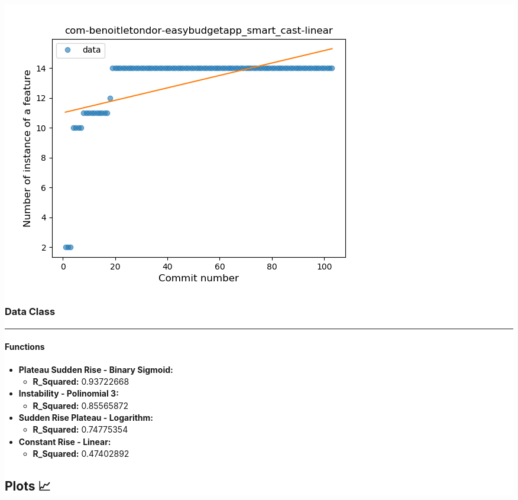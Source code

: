 ![com-benoitletondor-easybudgetapp T1](../plots/com-benoitletondor-easybudgetapp_smart_cast_T1.png)
### <a name="data_class">Data Class</a>
----
#### Functions
* **Plateau Sudden Rise - Binary Sigmoid:** ![equation](http://latex.codecogs.com/svg.latex?%5Cfrac%7B-6.176473%7D%7B1%20&plus;%20%5Cepsilon%5E%28--14.064618%28x%20-18.250723%29%29%7D%20&plus;%2010.000002)
    * **R_Squared:** 0.93722668
* **Instability - Polinomial 3:** ![equation](http://latex.codecogs.com/svg.latex?('5.4e-05x%5E3%20&plus;-0.009632x%5E2%20&plus;%200.546309x%20&plus;%200.378489',))
    * **R_Squared:** 0.85565872
* **Sudden Rise Plateau - Logarithm:** ![equation](http://latex.codecogs.com/svg.latex?3.183164%5Clog_%7B3.718282%7D%28x%29%20&plus;%200.223056)
    * **R_Squared:** 0.74775354
* **Constant Rise - Linear:** ![equation](http://latex.codecogs.com/svg.latex?0.069644x%20&plus;%205.639498)
    * **R_Squared:** 0.47402892

**Plots** :chart_with_upwards_trend:
-----
